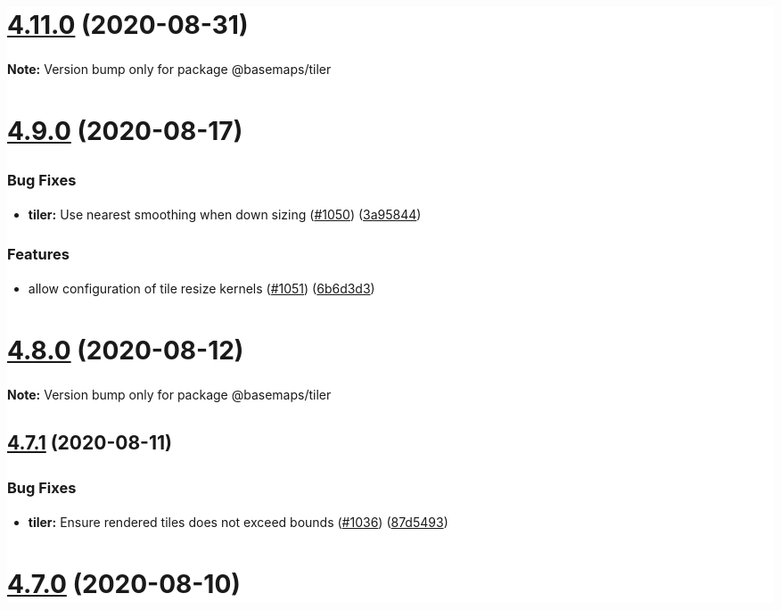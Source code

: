 # [4.11.0](https://github.com/linz/basemaps/compare/v4.10.0...v4.11.0) (2020-08-31)

**Note:** Version bump only for package @basemaps/tiler





# [4.9.0](https://github.com/linz/basemaps/compare/v4.8.0...v4.9.0) (2020-08-17)


### Bug Fixes

* **tiler:** Use nearest smoothing when down sizing ([#1050](https://github.com/linz/basemaps/issues/1050)) ([3a95844](https://github.com/linz/basemaps/commit/3a9584430e373effe44ee1c8879e4f733a7f6c5f))


### Features

* allow configuration of tile resize kernels ([#1051](https://github.com/linz/basemaps/issues/1051)) ([6b6d3d3](https://github.com/linz/basemaps/commit/6b6d3d32c735de6bf3f41819aaeb571c78f0921c))





# [4.8.0](https://github.com/linz/basemaps/compare/v4.7.1...v4.8.0) (2020-08-12)

**Note:** Version bump only for package @basemaps/tiler





## [4.7.1](https://github.com/linz/basemaps/compare/v4.7.0...v4.7.1) (2020-08-11)


### Bug Fixes

* **tiler:** Ensure rendered tiles does not exceed bounds ([#1036](https://github.com/linz/basemaps/issues/1036)) ([87d5493](https://github.com/linz/basemaps/commit/87d549320b41556e3b2cc13f2b202ee9a72d722a))





# [4.7.0](https://github.com/linz/basemaps/compare/v4.6.0...v4.7.0) (2020-08-10)

